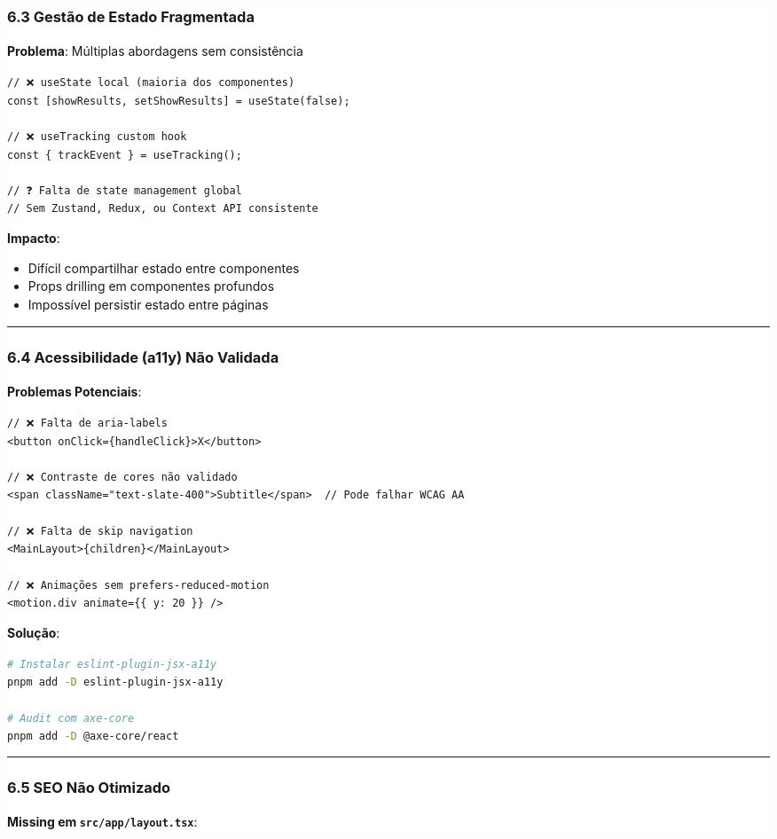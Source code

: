 
### 6.3 Gestão de Estado Fragmentada

**Problema**: Múltiplas abordagens sem consistência

```tsx
// ❌ useState local (maioria dos componentes)
const [showResults, setShowResults] = useState(false);

// ❌ useTracking custom hook
const { trackEvent } = useTracking();

// ❓ Falta de state management global
// Sem Zustand, Redux, ou Context API consistente
```

**Impacto**:
- Difícil compartilhar estado entre componentes
- Props drilling em componentes profundos
- Impossível persistir estado entre páginas

---

### 6.4 Acessibilidade (a11y) Não Validada

**Problemas Potenciais**:

```tsx
// ❌ Falta de aria-labels
<button onClick={handleClick}>X</button>

// ❌ Contraste de cores não validado
<span className="text-slate-400">Subtitle</span>  // Pode falhar WCAG AA

// ❌ Falta de skip navigation
<MainLayout>{children}</MainLayout>

// ❌ Animações sem prefers-reduced-motion
<motion.div animate={{ y: 20 }} />
```

**Solução**:
```bash
# Instalar eslint-plugin-jsx-a11y
pnpm add -D eslint-plugin-jsx-a11y

# Audit com axe-core
pnpm add -D @axe-core/react
```

---

### 6.5 SEO Não Otimizado

**Missing em `src/app/layout.tsx`**:
